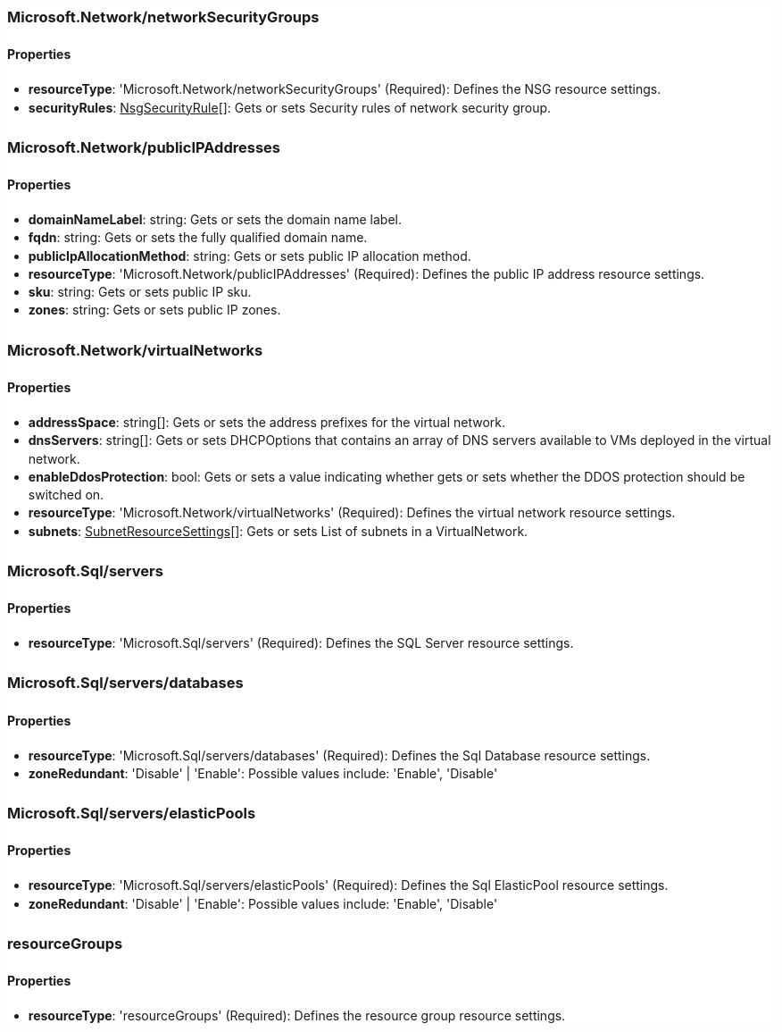 ### Microsoft.Network/networkSecurityGroups
#### Properties
* **resourceType**: 'Microsoft.Network/networkSecurityGroups' (Required): Defines the NSG resource settings.
* **securityRules**: [NsgSecurityRule](#nsgsecurityrule)[]: Gets or sets Security rules of network security group.

### Microsoft.Network/publicIPAddresses
#### Properties
* **domainNameLabel**: string: Gets or sets the domain name label.
* **fqdn**: string: Gets or sets the fully qualified domain name.
* **publicIpAllocationMethod**: string: Gets or sets public IP allocation method.
* **resourceType**: 'Microsoft.Network/publicIPAddresses' (Required): Defines the public IP address resource settings.
* **sku**: string: Gets or sets public IP sku.
* **zones**: string: Gets or sets public IP zones.

### Microsoft.Network/virtualNetworks
#### Properties
* **addressSpace**: string[]: Gets or sets the address prefixes for the virtual network.
* **dnsServers**: string[]: Gets or sets DHCPOptions that contains an array of DNS servers available to VMs
deployed in the virtual network.
* **enableDdosProtection**: bool: Gets or sets a value indicating whether gets or sets whether the
DDOS protection should be switched on.
* **resourceType**: 'Microsoft.Network/virtualNetworks' (Required): Defines the virtual network resource settings.
* **subnets**: [SubnetResourceSettings](#subnetresourcesettings)[]: Gets or sets List of subnets in a VirtualNetwork.

### Microsoft.Sql/servers
#### Properties
* **resourceType**: 'Microsoft.Sql/servers' (Required): Defines the SQL Server resource settings.

### Microsoft.Sql/servers/databases
#### Properties
* **resourceType**: 'Microsoft.Sql/servers/databases' (Required): Defines the Sql Database resource settings.
* **zoneRedundant**: 'Disable' | 'Enable': Possible values include: 'Enable', 'Disable'

### Microsoft.Sql/servers/elasticPools
#### Properties
* **resourceType**: 'Microsoft.Sql/servers/elasticPools' (Required): Defines the Sql ElasticPool resource settings.
* **zoneRedundant**: 'Disable' | 'Enable': Possible values include: 'Enable', 'Disable'

### resourceGroups
#### Properties
* **resourceType**: 'resourceGroups' (Required): Defines the resource group resource settings.
